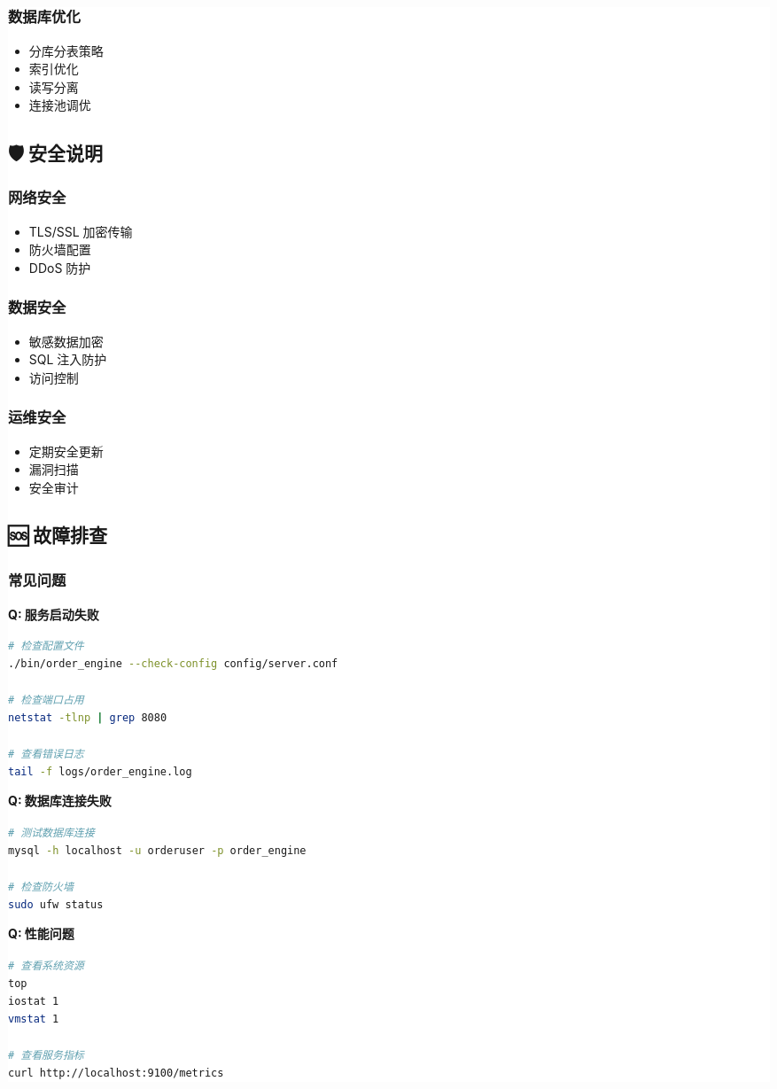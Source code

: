 ### 数据库优化
- 分库分表策略
- 索引优化
- 读写分离
- 连接池调优

## 🛡️ 安全说明

### 网络安全
- TLS/SSL 加密传输
- 防火墙配置
- DDoS 防护

### 数据安全
- 敏感数据加密
- SQL 注入防护
- 访问控制

### 运维安全
- 定期安全更新
- 漏洞扫描
- 安全审计

## 🆘 故障排查

### 常见问题

**Q: 服务启动失败**
```bash
# 检查配置文件
./bin/order_engine --check-config config/server.conf

# 检查端口占用
netstat -tlnp | grep 8080

# 查看错误日志
tail -f logs/order_engine.log
```

**Q: 数据库连接失败**
```bash
# 测试数据库连接
mysql -h localhost -u orderuser -p order_engine

# 检查防火墙
sudo ufw status
```

**Q: 性能问题**
```bash
# 查看系统资源
top
iostat 1
vmstat 1

# 查看服务指标
curl http://localhost:9100/metrics
```
